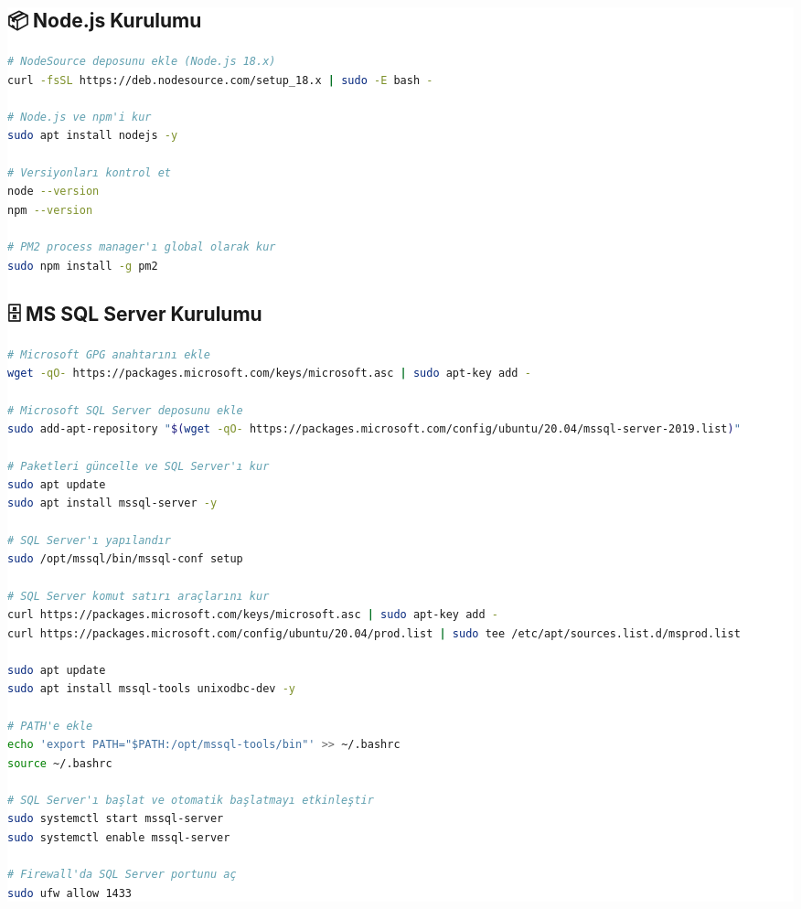 ## 📦 Node.js Kurulumu

```bash
# NodeSource deposunu ekle (Node.js 18.x)
curl -fsSL https://deb.nodesource.com/setup_18.x | sudo -E bash -

# Node.js ve npm'i kur
sudo apt install nodejs -y

# Versiyonları kontrol et
node --version
npm --version

# PM2 process manager'ı global olarak kur
sudo npm install -g pm2
```

## 🗄️ MS SQL Server Kurulumu

```bash
# Microsoft GPG anahtarını ekle
wget -qO- https://packages.microsoft.com/keys/microsoft.asc | sudo apt-key add -

# Microsoft SQL Server deposunu ekle
sudo add-apt-repository "$(wget -qO- https://packages.microsoft.com/config/ubuntu/20.04/mssql-server-2019.list)"

# Paketleri güncelle ve SQL Server'ı kur
sudo apt update
sudo apt install mssql-server -y

# SQL Server'ı yapılandır
sudo /opt/mssql/bin/mssql-conf setup

# SQL Server komut satırı araçlarını kur
curl https://packages.microsoft.com/keys/microsoft.asc | sudo apt-key add -
curl https://packages.microsoft.com/config/ubuntu/20.04/prod.list | sudo tee /etc/apt/sources.list.d/msprod.list

sudo apt update
sudo apt install mssql-tools unixodbc-dev -y

# PATH'e ekle
echo 'export PATH="$PATH:/opt/mssql-tools/bin"' >> ~/.bashrc
source ~/.bashrc

# SQL Server'ı başlat ve otomatik başlatmayı etkinleştir
sudo systemctl start mssql-server
sudo systemctl enable mssql-server

# Firewall'da SQL Server portunu aç
sudo ufw allow 1433
```
